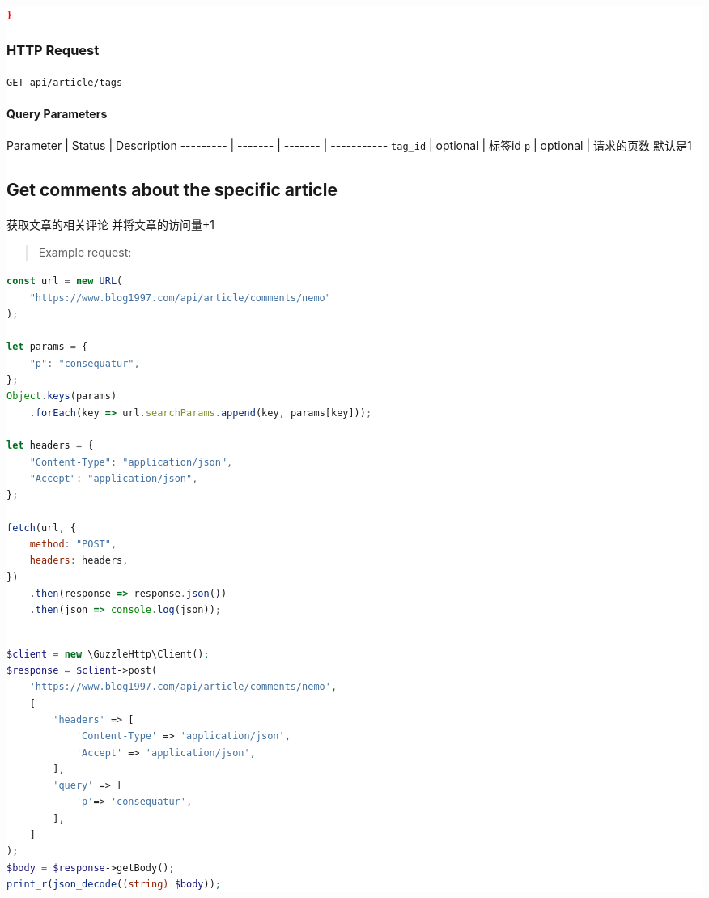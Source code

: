 ```json
}
```

### HTTP Request
`GET api/article/tags`

#### Query Parameters

Parameter | Status | Description
--------- | ------- | ------- | -----------
    `tag_id` |  optional  | 标签id
    `p` |  optional  | 请求的页数 默认是1




## Get comments about the specific article

获取文章的相关评论
并将文章的访问量+1

> Example request:

```javascript
const url = new URL(
    "https://www.blog1997.com/api/article/comments/nemo"
);

let params = {
    "p": "consequatur",
};
Object.keys(params)
    .forEach(key => url.searchParams.append(key, params[key]));

let headers = {
    "Content-Type": "application/json",
    "Accept": "application/json",
};

fetch(url, {
    method: "POST",
    headers: headers,
})
    .then(response => response.json())
    .then(json => console.log(json));
```

```php

$client = new \GuzzleHttp\Client();
$response = $client->post(
    'https://www.blog1997.com/api/article/comments/nemo',
    [
        'headers' => [
            'Content-Type' => 'application/json',
            'Accept' => 'application/json',
        ],
        'query' => [
            'p'=> 'consequatur',
        ],
    ]
);
$body = $response->getBody();
print_r(json_decode((string) $body));
```
